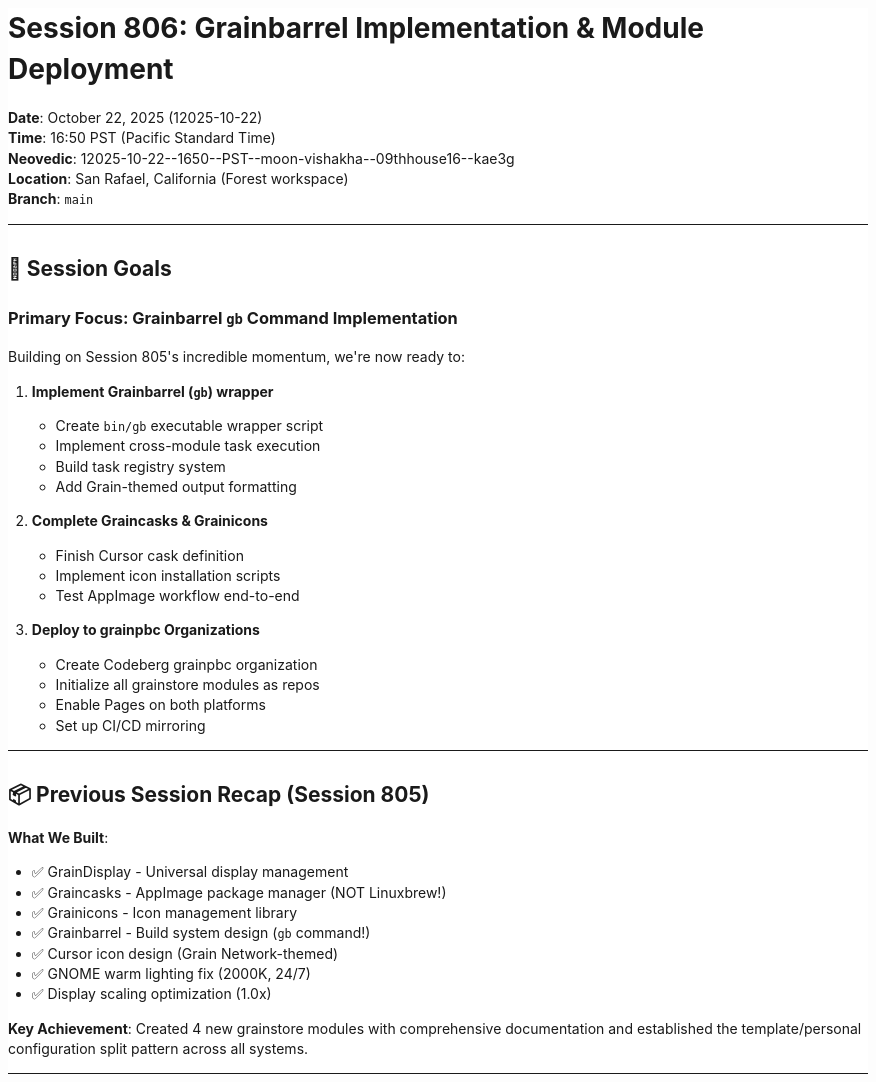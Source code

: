 # Session 806: Grainbarrel Implementation & Module Deployment

**Date**: October 22, 2025 (12025-10-22)  
**Time**: 16:50 PST (Pacific Standard Time)  
**Neovedic**: 12025-10-22--1650--PST--moon-vishakha--09thhouse16--kae3g  
**Location**: San Rafael, California (Forest workspace)  
**Branch**: `main`  

---

## 🎯 Session Goals

### **Primary Focus**: Grainbarrel `gb` Command Implementation

Building on Session 805's incredible momentum, we're now ready to:

1. **Implement Grainbarrel (`gb`) wrapper**
   - Create `bin/gb` executable wrapper script
   - Implement cross-module task execution
   - Build task registry system
   - Add Grain-themed output formatting

2. **Complete Graincasks & Grainicons**
   - Finish Cursor cask definition
   - Implement icon installation scripts
   - Test AppImage workflow end-to-end

3. **Deploy to grainpbc Organizations**
   - Create Codeberg grainpbc organization
   - Initialize all grainstore modules as repos
   - Enable Pages on both platforms
   - Set up CI/CD mirroring

---

## 📦 Previous Session Recap (Session 805)

**What We Built**:
- ✅ GrainDisplay - Universal display management
- ✅ Graincasks - AppImage package manager (NOT Linuxbrew!)
- ✅ Grainicons - Icon management library
- ✅ Grainbarrel - Build system design (`gb` command!)
- ✅ Cursor icon design (Grain Network-themed)
- ✅ GNOME warm lighting fix (2000K, 24/7)
- ✅ Display scaling optimization (1.0x)

**Key Achievement**: Created 4 new grainstore modules with comprehensive documentation and established the template/personal configuration split pattern across all systems.

---
